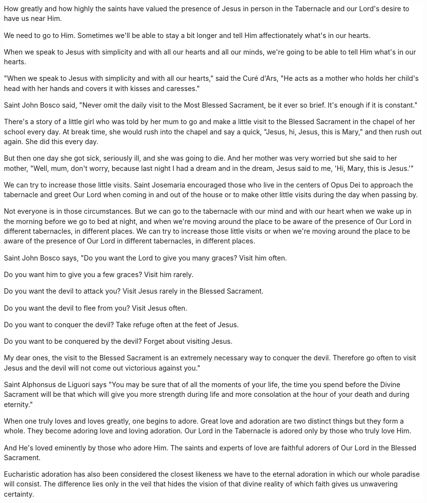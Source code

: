 How greatly and how highly the saints have valued the presence of Jesus in person in the Tabernacle and our Lord\'s desire to have us near Him.

We need to go to Him. Sometimes we\'ll be able to stay a bit longer and tell Him affectionately what\'s in our hearts.

When we speak to Jesus with simplicity and with all our hearts and all our minds, we\'re going to be able to tell Him what\'s in our hearts.

"When we speak to Jesus with simplicity and with all our hearts," said the Curé d\'Ars, "He acts as a mother who holds her child\'s head with her hands and covers it with kisses and caresses."

Saint John Bosco said, "Never omit the daily visit to the Most Blessed Sacrament, be it ever so brief. It\'s enough if it is constant."

There\'s a story of a little girl who was told by her mum to go and make a little visit to the Blessed Sacrament in the chapel of her school every day. At break time, she would rush into the chapel and say a quick, "Jesus, hi, Jesus, this is Mary," and then rush out again. She did this every day.

But then one day she got sick, seriously ill, and she was going to die. And her mother was very worried but she said to her mother, "Well, mum, don\'t worry, because last night I had a dream and in the dream, Jesus said to me, 'Hi, Mary, this is Jesus.'"

We can try to increase those little visits. Saint Josemaria encouraged those who live in the centers of Opus Dei to approach the tabernacle and greet Our Lord when coming in and out of the house or to make other little visits during the day when passing by.

Not everyone is in those circumstances. But we can go to the tabernacle with our mind and with our heart when we wake up in the morning before we go to bed at night, and when we\'re moving around the place to be aware of the presence of Our Lord in different tabernacles, in different places. We can try to increase those little visits or when we\'re moving around the place to be aware of the presence of Our Lord in different tabernacles, in different places.

Saint John Bosco says, "Do you want the Lord to give you many graces? Visit him often.

Do you want him to give you a few graces? Visit him rarely.

Do you want the devil to attack you? Visit Jesus rarely in the Blessed Sacrament.

Do you want the devil to flee from you? Visit Jesus often.

Do you want to conquer the devil? Take refuge often at the feet of Jesus.

Do you want to be conquered by the devil? Forget about visiting Jesus.

My dear ones, the visit to the Blessed Sacrament is an extremely necessary way to conquer the devil. Therefore go often to visit Jesus and the devil will not come out victorious against you."

Saint Alphonsus de Liguori says "You may be sure that of all the moments of your life, the time you spend before the Divine Sacrament will be that which will give you more strength during life and more consolation at the hour of your death and during eternity."

When one truly loves and loves greatly, one begins to adore. Great love and adoration are two distinct things but they form a whole. They become adoring love and loving adoration. Our Lord in the Tabernacle is adored only by those who truly love Him.

And He\'s loved eminently by those who adore Him. The saints and experts of love are faithful adorers of Our Lord in the Blessed Sacrament.

Eucharistic adoration has also been considered the closest likeness we have to the eternal adoration in which our whole paradise will consist. The difference lies only in the veil that hides the vision of that divine reality of which faith gives us unwavering certainty.
